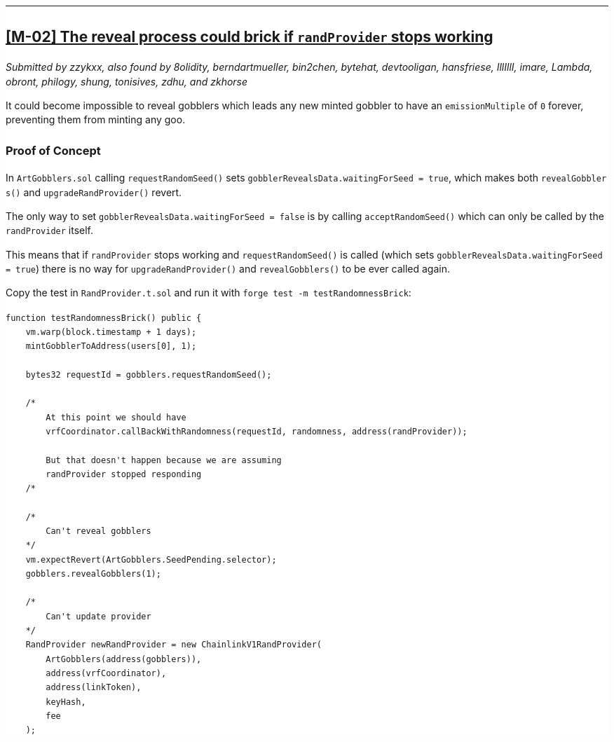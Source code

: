 * * *

[](#m-02-the-reveal-process-could-brick-if-randprovider-stops-working)[\[M-02\] The reveal process could brick if `randProvider` stops working](https://github.com/code-423n4/2022-09-artgobblers-findings/issues/153)
----------------------------------------------------------------------------------------------------------------------------------------------------------------------------------------------------------------------

_Submitted by zzykxx, also found by 8olidity, berndartmueller, bin2chen, bytehat, devtooligan, hansfriese, IllIllI, imare, Lambda, obront, philogy, shung, tonisives, zdhu, and zkhorse_

It could become impossible to reveal gobblers which leads any new minted gobbler to have an `emissionMultiple` of `0` forever, preventing them from minting any goo.

### [](#proof-of-concept-2)Proof of Concept

In `ArtGobblers.sol` calling `requestRandomSeed()` sets `gobblerRevealsData.waitingForSeed = true`, which makes both `revealGobblers()` and `upgradeRandProvider()` revert.

The only way to set `gobblerRevealsData.waitingForSeed = false` is by calling `acceptRandomSeed()` which can only be called by the `randProvider` itself.

This means that if `randProvider` stops working and `requestRandomSeed()` is called (which sets `gobblerRevealsData.waitingForSeed = true`) there is no way for `upgradeRandProvider()` and `revealGobblers()` to be ever called again.

Copy the test in `RandProvider.t.sol` and run it with `forge test -m testRandomnessBrick`:

    function testRandomnessBrick() public {
        vm.warp(block.timestamp + 1 days);
        mintGobblerToAddress(users[0], 1);
    
        bytes32 requestId = gobblers.requestRandomSeed();
    
        /*
            At this point we should have
            vrfCoordinator.callBackWithRandomness(requestId, randomness, address(randProvider));
    
            But that doesn't happen because we are assuming
            randProvider stopped responding
        /*
        
        /*
            Can't reveal gobblers
        */
        vm.expectRevert(ArtGobblers.SeedPending.selector);
        gobblers.revealGobblers(1);
    
        /*
            Can't update provider
        */
        RandProvider newRandProvider = new ChainlinkV1RandProvider(
            ArtGobblers(address(gobblers)),
            address(vrfCoordinator),
            address(linkToken),
            keyHash,
            fee
        );
    